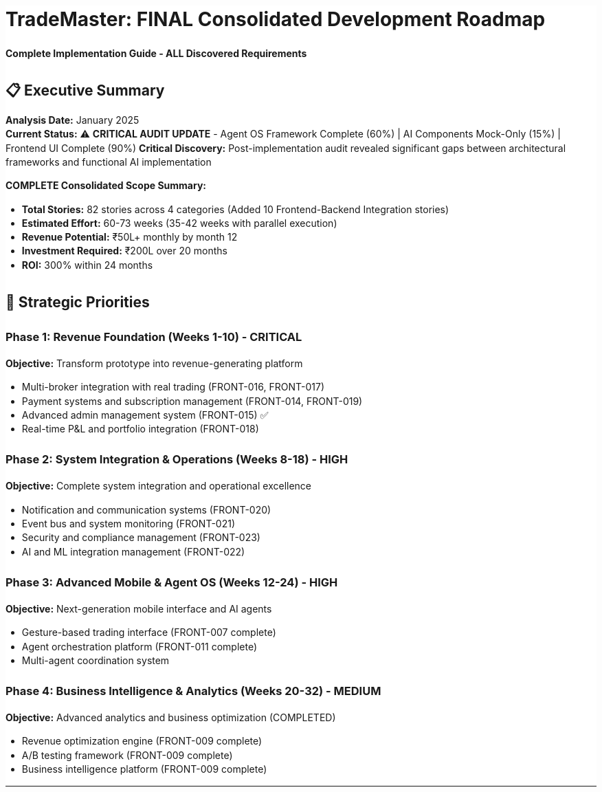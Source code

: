 # TradeMaster: FINAL Consolidated Development Roadmap
**Complete Implementation Guide - ALL Discovered Requirements**

## 📋 Executive Summary

**Analysis Date:** January 2025  
**Current Status:** ⚠️ **CRITICAL AUDIT UPDATE** - Agent OS Framework Complete (60%) | AI Components Mock-Only (15%) | Frontend UI Complete (90%)
**Critical Discovery:** Post-implementation audit revealed significant gaps between architectural frameworks and functional AI implementation  

**COMPLETE Consolidated Scope Summary:**
- **Total Stories:** 82 stories across 4 categories (Added 10 Frontend-Backend Integration stories)
- **Estimated Effort:** 60-73 weeks (35-42 weeks with parallel execution)  
- **Revenue Potential:** ₹50L+ monthly by month 12  
- **Investment Required:** ₹200L over 20 months  
- **ROI:** 300% within 24 months  

## 🎯 Strategic Priorities

### Phase 1: Revenue Foundation (Weeks 1-10) - CRITICAL
**Objective:** Transform prototype into revenue-generating platform
- Multi-broker integration with real trading (FRONT-016, FRONT-017)
- Payment systems and subscription management (FRONT-014, FRONT-019)
- Advanced admin management system (FRONT-015) ✅
- Real-time P&L and portfolio integration (FRONT-018)

### Phase 2: System Integration & Operations (Weeks 8-18) - HIGH  
**Objective:** Complete system integration and operational excellence
- Notification and communication systems (FRONT-020)
- Event bus and system monitoring (FRONT-021)  
- Security and compliance management (FRONT-023)
- AI and ML integration management (FRONT-022)

### Phase 3: Advanced Mobile & Agent OS (Weeks 12-24) - HIGH
**Objective:** Next-generation mobile interface and AI agents
- Gesture-based trading interface (FRONT-007 complete)
- Agent orchestration platform (FRONT-011 complete)
- Multi-agent coordination system

### Phase 4: Business Intelligence & Analytics (Weeks 20-32) - MEDIUM
**Objective:** Advanced analytics and business optimization (COMPLETED)
- Revenue optimization engine (FRONT-009 complete)
- A/B testing framework (FRONT-009 complete)
- Business intelligence platform (FRONT-009 complete)

---